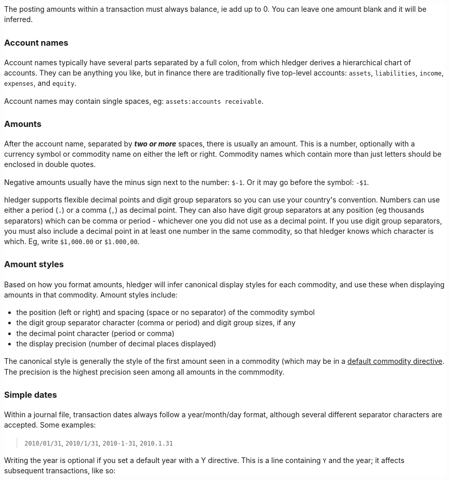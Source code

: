 The posting amounts within a transaction must always balance, ie add up to
0.  You can leave one amount blank and it will be inferred.

### Account names

Account names typically have several parts separated by a full colon, from
which hledger derives a hierarchical chart of accounts. They can be
anything you like, but in finance there are traditionally five top-level
accounts: `assets`, `liabilities`, `income`, `expenses`, and `equity`.

Account names may contain single spaces, eg: `assets:accounts receivable`.

### Amounts

After the account name, separated by ***two or more*** spaces, there is
usually an amount.  This is a number, optionally with a currency symbol or
commodity name on either the left or right. Commodity names which contain
more than just letters should be enclosed in double quotes.

Negative amounts usually have the minus sign next to the number: `$-1`.
Or it may go before the symbol: `-$1`.

hledger supports flexible decimal points and digit group separators so you
can use your country's convention.  Numbers can use either a period (`.`)
or a comma (`,`) as decimal point. They can also have digit group
separators at any position (eg thousands separators) which can be comma or
period - whichever one you did not use as a decimal point. If you use
digit group separators, you must also include a decimal point in at least
one number in the same commodity, so that hledger knows which character is
which. Eg, write `$1,000.00` or `$1.000,00`.

### Amount styles

Based on how you format amounts, hledger will infer canonical display
styles for each commodity, and use these when displaying amounts in that
commodity. Amount styles include:

- the position (left or right) and spacing (space or no separator) of the commodity symbol
- the digit group separator character (comma or period) and digit group sizes, if any
- the decimal point character (period or comma)
- the display precision (number of decimal places displayed)

The canonical style is generally the style of the first amount seen in a commodity
(which may be in a [default commodity directive](#default-commodity).
The precision is the highest precision seen among all amounts in the commmodity.

### Simple dates

Within a journal file, transaction dates always follow a year/month/day
format, although several different separator characters are accepted. Some
examples:

> `2010/01/31`, `2010/1/31`, `2010-1-31`, `2010.1.31`

Writing the year is optional if you set a default year with a Y directive.
This is a line containing `Y` and the year; it affects subsequent
transactions, like so:
